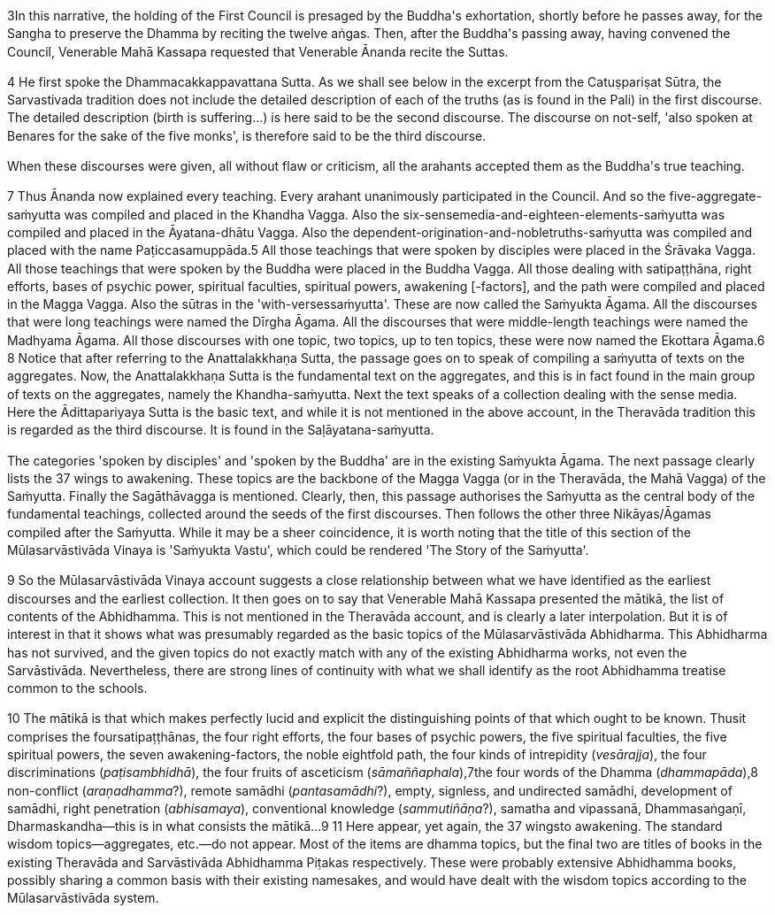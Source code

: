 3In this narrative, the holding of the First Council is presaged by the Buddha's exhortation, shortly before he passes away, for the Sangha to preserve the Dhamma by reciting the twelve aṅgas. Then, after the Buddha's passing away, having convened the Council, Venerable Mahā Kassapa requested that Venerable Ānanda recite the Suttas.

4 He first spoke the Dhammacakkappavattana Sutta. As we shall see below in the excerpt from the Catuṣpariṣat Sūtra, the Sarvastivada tradition does not include the detailed description of each of the truths (as is found in the Pali) in the first discourse. The detailed description (birth is suffering…) is here said to be the second discourse. The discourse on not-self, 'also spoken at Benares for the sake of the five monks', is therefore said to be the third discourse.

When these discourses were given, all without flaw or criticism, all the arahants accepted them as the Buddha's true teaching.

7 Thus Ānanda now explained every teaching. Every arahant unanimously participated in the Council. And so the five-aggregate-saṁyutta was compiled and placed in the Khandha Vagga. Also the six-sensemedia-and-eighteen-elements-saṁyutta was compiled and placed in the Āyatana-dhātu Vagga. Also the dependent-origination-and-nobletruths-saṁyutta was compiled and placed with the name Paṭiccasamuppāda.5 All those teachings that were spoken by disciples were placed in the Śrāvaka Vagga. All those teachings that were spoken by the Buddha were placed in the Buddha Vagga. All those dealing with satipaṭṭhāna, right efforts, bases of psychic power, spiritual faculties, spiritual powers, awakening [-factors], and the path were compiled and placed in the Magga Vagga. Also the sūtras in the 'with-versessaṁyutta'. These are now called the Saṁyukta Āgama. All the discourses that were long teachings were named the Dīrgha Āgama. All the discourses that were middle-length teachings were named the Madhyama Āgama. All those discourses with one topic, two topics, up to ten topics, these were now named the Ekottara Āgama.6 8 Notice that after referring to the Anattalakkhaṇa Sutta, the passage goes on to speak of compiling a saṁyutta of texts on the aggregates. Now, the Anattalakkhaṇa Sutta is the fundamental text on the aggregates, and this is in fact found in the main group of texts on the aggregates, namely the Khandha-saṁyutta. Next the text speaks of a collection dealing with the sense media. Here the Ādittapariyaya Sutta is the basic text, and while it is not mentioned in the above account, in the Theravāda tradition this is regarded as the third discourse. It is found in the Saḷāyatana-saṁyutta.

The categories 'spoken by disciples' and 'spoken by the Buddha' are in the existing Saṁyukta Āgama. The next passage clearly lists the 37 wings to awakening. These topics are the backbone of the Magga Vagga (or in the Theravāda, the Mahā Vagga) of the Saṁyutta. Finally the Sagāthāvagga is mentioned. Clearly, then, this passage authorises the Saṁyutta as the central body of the fundamental teachings, collected around the seeds of the first discourses. Then follows the other three Nikāyas/Āgamas compiled after the Saṁyutta. While it may be a sheer coincidence, it is worth noting that the title of this section of the Mūlasarvāstivāda Vinaya is 'Saṁyukta Vastu', which could be rendered 'The Story of the Saṁyutta'.

9 So the Mūlasarvāstivāda Vinaya account suggests a close relationship between what we have identified as the earliest discourses and the earliest collection. It then goes on to say that Venerable Mahā Kassapa presented the mātikā, the list of contents of the Abhidhamma. This is not mentioned in the Theravāda account, and is clearly a later interpolation. But it is of interest in that it shows what was presumably regarded as the basic topics of the Mūlasarvāstivāda Abhidharma. This Abhidharma has not survived, and the given topics do not exactly match with any of the existing Abhidharma works, not even the Sarvāstivāda. Nevertheless, there are strong lines of continuity with what we shall identify as the root Abhidhamma treatise common to the schools.

10 The mātikā is that which makes perfectly lucid and explicit the distinguishing points of that which ought to be known. Thusit comprises the foursatipaṭṭhānas, the four right efforts, the four bases of psychic powers, the five spiritual faculties, the five spiritual powers, the seven awakening-factors, the noble eightfold path, the four kinds of intrepidity (*vesārajja*), the four discriminations (*paṭisambhidhā*), the four fruits of asceticism (*sāmaññaphala*),7the four words of the Dhamma
(*dhammapāda*),8 non-conflict (*araṇadhamma*?), remote samādhi (*pantasamādhi*?), empty, signless, and undirected samādhi, development of samādhi, right penetration (*abhisamaya*), conventional knowledge
(*sammutiñāṇa*?), samatha and vipassanā, Dhammasaṅgaṇī, Dharmaskandha—this is in what consists the mātikā…9 11 Here appear, yet again, the 37 wingsto awakening. The standard wisdom topics—aggregates, etc.—do not appear. Most of the items are dhamma topics, but the final two are titles of books in the existing Theravāda and Sarvāstivāda Abhidhamma Piṭakas respectively. These were probably extensive Abhidhamma books, possibly sharing a common basis with their existing namesakes, and would have dealt with the wisdom topics according to the Mūlasarvāstivāda system.
